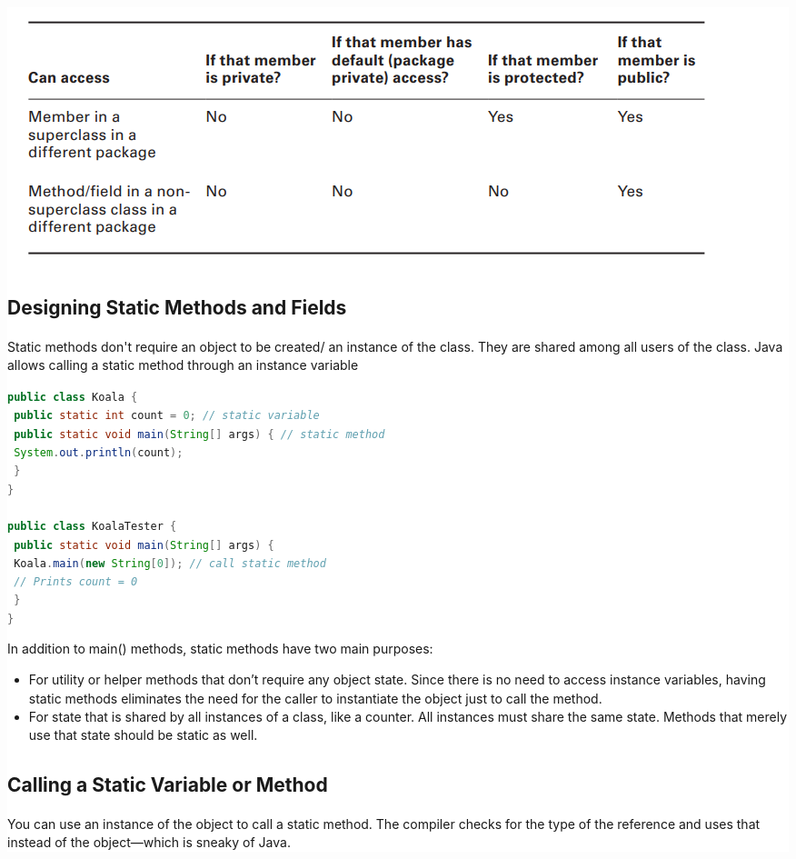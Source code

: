 ![alt text](image-4.png)

## Designing Static Methods and Fields

Static methods don't require an object to be created/ an instance of the class.
They are shared among all users of the class.
Java allows calling a static method through an instance variable

```java
public class Koala {
 public static int count = 0; // static variable
 public static void main(String[] args) { // static method
 System.out.println(count);
 }
}

public class KoalaTester {
 public static void main(String[] args) {
 Koala.main(new String[0]); // call static method
 // Prints count = 0
 }
}
```

In addition to main() methods, static methods have two main purposes:

- For utility or helper methods that don’t require any object state. Since there is no need
  to access instance variables, having static methods eliminates the need for the caller to
  instantiate the object just to call the method.
- For state that is shared by all instances of a class, like a counter. All instances must
  share the same state. Methods that merely use that state should be static as well.

## Calling a Static Variable or Method

You can use an instance of the object to call a static method.
The compiler checks for the type of the reference and uses that instead of the object—which is sneaky of Java.

